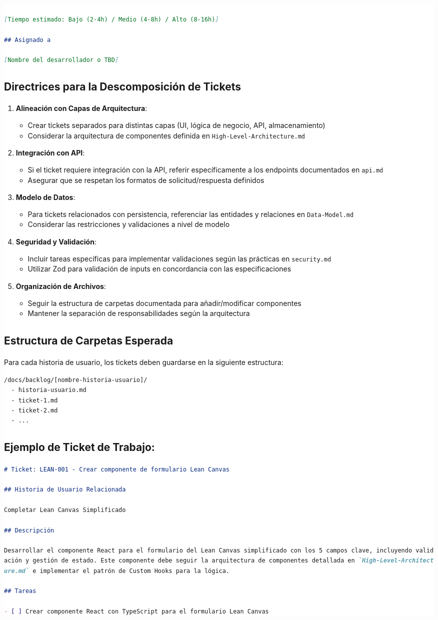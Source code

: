```markdown

[Tiempo estimado: Bajo (2-4h) / Medio (4-8h) / Alto (8-16h)]

## Asignado a

[Nombre del desarrollador o TBD]
```

## Directrices para la Descomposición de Tickets

1. **Alineación con Capas de Arquitectura**:

   - Crear tickets separados para distintas capas (UI, lógica de negocio, API, almacenamiento)
   - Considerar la arquitectura de componentes definida en `High-Level-Architecture.md`

2. **Integración con API**:

   - Si el ticket requiere integración con la API, referir específicamente a los endpoints documentados en `api.md`
   - Asegurar que se respetan los formatos de solicitud/respuesta definidos

3. **Modelo de Datos**:

   - Para tickets relacionados con persistencia, referenciar las entidades y relaciones en `Data-Model.md`
   - Considerar las restricciones y validaciones a nivel de modelo

4. **Seguridad y Validación**:

   - Incluir tareas específicas para implementar validaciones según las prácticas en `security.md`
   - Utilizar Zod para validación de inputs en concordancia con las especificaciones

5. **Organización de Archivos**:
   - Seguir la estructura de carpetas documentada para añadir/modificar componentes
   - Mantener la separación de responsabilidades según la arquitectura

## Estructura de Carpetas Esperada

Para cada historia de usuario, los tickets deben guardarse en la siguiente estructura:

```
/docs/backlog/[nombre-historia-usuario]/
  - historia-usuario.md
  - ticket-1.md
  - ticket-2.md
  - ...
```

## Ejemplo de Ticket de Trabajo:

```markdown
# Ticket: LEAN-001 - Crear componente de formulario Lean Canvas

## Historia de Usuario Relacionada

Completar Lean Canvas Simplificado

## Descripción

Desarrollar el componente React para el formulario del Lean Canvas simplificado con los 5 campos clave, incluyendo validación y gestión de estado. Este componente debe seguir la arquitectura de componentes detallada en `High-Level-Architecture.md` e implementar el patrón de Custom Hooks para la lógica.

## Tareas

- [ ] Crear componente React con TypeScript para el formulario Lean Canvas
```